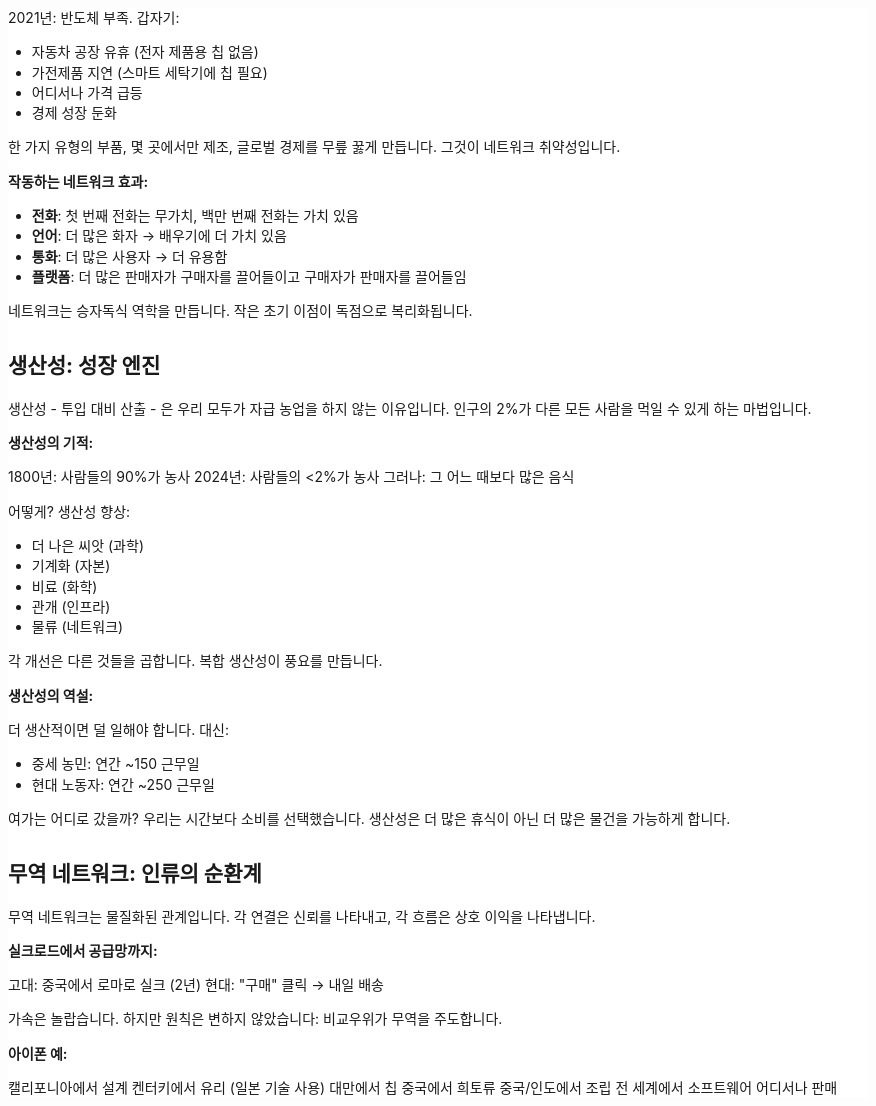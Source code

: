 2021년: 반도체 부족. 갑자기:
- 자동차 공장 유휴 (전자 제품용 칩 없음)
- 가전제품 지연 (스마트 세탁기에 칩 필요)
- 어디서나 가격 급등
- 경제 성장 둔화

한 가지 유형의 부품, 몇 곳에서만 제조, 글로벌 경제를 무릎 꿇게 만듭니다. 그것이 네트워크 취약성입니다.

**작동하는 네트워크 효과:**

- **전화**: 첫 번째 전화는 무가치, 백만 번째 전화는 가치 있음
- **언어**: 더 많은 화자 → 배우기에 더 가치 있음
- **통화**: 더 많은 사용자 → 더 유용함
- **플랫폼**: 더 많은 판매자가 구매자를 끌어들이고 구매자가 판매자를 끌어들임

네트워크는 승자독식 역학을 만듭니다. 작은 초기 이점이 독점으로 복리화됩니다.

## 생산성: 성장 엔진

생산성 - 투입 대비 산출 - 은 우리 모두가 자급 농업을 하지 않는 이유입니다. 인구의 2%가 다른 모든 사람을 먹일 수 있게 하는 마법입니다.

**생산성의 기적:**

1800년: 사람들의 90%가 농사
2024년: 사람들의 <2%가 농사
그러나: 그 어느 때보다 많은 음식

어떻게? 생산성 향상:
- 더 나은 씨앗 (과학)
- 기계화 (자본)
- 비료 (화학)
- 관개 (인프라)
- 물류 (네트워크)

각 개선은 다른 것들을 곱합니다. 복합 생산성이 풍요를 만듭니다.

**생산성의 역설:**

더 생산적이면 덜 일해야 합니다. 대신:
- 중세 농민: 연간 ~150 근무일
- 현대 노동자: 연간 ~250 근무일

여가는 어디로 갔을까? 우리는 시간보다 소비를 선택했습니다. 생산성은 더 많은 휴식이 아닌 더 많은 물건을 가능하게 합니다.

## 무역 네트워크: 인류의 순환계

무역 네트워크는 물질화된 관계입니다. 각 연결은 신뢰를 나타내고, 각 흐름은 상호 이익을 나타냅니다.

**실크로드에서 공급망까지:**

고대: 중국에서 로마로 실크 (2년)
현대: "구매" 클릭 → 내일 배송

가속은 놀랍습니다. 하지만 원칙은 변하지 않았습니다: 비교우위가 무역을 주도합니다.

**아이폰 예:**

캘리포니아에서 설계
켄터키에서 유리 (일본 기술 사용)
대만에서 칩
중국에서 희토류
중국/인도에서 조립
전 세계에서 소프트웨어
어디서나 판매
